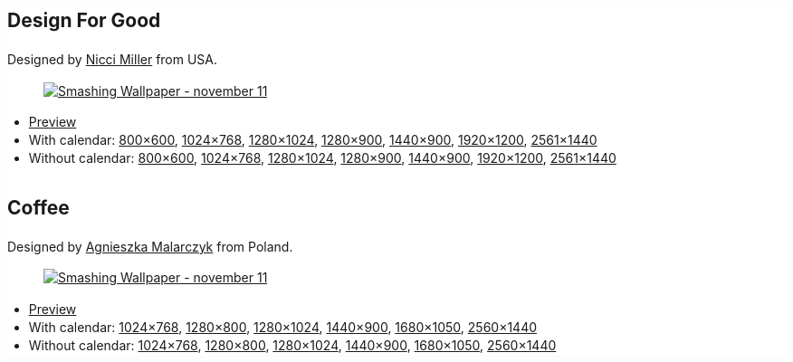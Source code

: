 ## Design For Good

Designed by <a href="https://www.nicollemarie.com">Nicci Miller</a> from USA.

<figure><a href="https://smashingmagazine.com/files/wallpapers/november-11/images/full/good__18.jpg"><img loading="lazy" decoding="async" src="https://archive.smashing.media/assets/344dbf88-fdf9-42bb-adb4-46f01eedd629/9160071b-803d-4f32-a9c3-320407f3af04/good-18.jpg" alt="Smashing Wallpaper - november 11" width="500" height="312" /></a></figure>

*   [Preview](https://smashingmagazine.com/files/wallpapers/november-11/images/full/good__18.jpg)
*   With calendar: [800×600](https://smashingmagazine.com/files/wallpapers/november-11/november-11-good__18-calendar-800x600.jpg), [1024×768](https://smashingmagazine.com/files/wallpapers/november-11/november-11-good__18-calendar-1024x768.jpg), [1280×1024](https://smashingmagazine.com/files/wallpapers/november-11/november-11-good__18-calendar-1280x1024.jpg), [1280×900](https://smashingmagazine.com/files/wallpapers/november-11/november-11-good__18-calendar-1280x900.jpg), [1440×900](https://smashingmagazine.com/files/wallpapers/november-11/november-11-good__18-calendar-1440x900.jpg), [1920×1200](https://smashingmagazine.com/files/wallpapers/november-11/november-11-good__18-calendar-1920x1200.jpg), [2561×1440](https://smashingmagazine.com/files/wallpapers/november-11/november-11-good__18-calendar-2561x1440.jpg)
*   Without calendar: [800×600](https://smashingmagazine.com/files/wallpapers/november-11/november-11-good__18-nocal-800x600.jpg), [1024×768](https://smashingmagazine.com/files/wallpapers/november-11/november-11-good__18-nocal-1024x768.jpg), [1280×1024](https://smashingmagazine.com/files/wallpapers/november-11/november-11-good__18-nocal-1280x1024.jpg), [1280×900](https://smashingmagazine.com/files/wallpapers/november-11/november-11-good__18-nocal-1280x900.jpg), [1440×900](https://smashingmagazine.com/files/wallpapers/november-11/november-11-good__18-nocal-1440x900.jpg), [1920×1200](https://smashingmagazine.com/files/wallpapers/november-11/november-11-good__18-nocal-1920x1200.jpg), [2561×1440](https://smashingmagazine.com/files/wallpapers/november-11/november-11-good__18-nocal-2561x1440.jpg)

## Coffee

Designed by <a href="https://www.behance.net/agnieszka_malarczyk">Agnieszka Malarczyk</a> from Poland.

<figure><a href="https://smashingmagazine.com/files/wallpapers/november-11/images/full/coffee__25.jpg"><img loading="lazy" decoding="async" src="https://archive.smashing.media/assets/344dbf88-fdf9-42bb-adb4-46f01eedd629/4b0e7eca-c68a-4cd6-a0e9-68b663b59cdb/coffee-25.jpg" alt="Smashing Wallpaper - november 11" width="500" height="312" /></a></figure>

*   [Preview](https://smashingmagazine.com/files/wallpapers/november-11/images/full/coffee__25.jpg)
*   With calendar: [1024×768](https://smashingmagazine.com/files/wallpapers/november-11/november-11-coffee__25-calendar-1024x768.jpg), [1280×800](https://smashingmagazine.com/files/wallpapers/november-11/november-11-coffee__25-calendar-1280x800.jpg), [1280×1024](https://smashingmagazine.com/files/wallpapers/november-11/november-11-coffee__25-calendar-1280x1024.jpg), [1440×900](https://smashingmagazine.com/files/wallpapers/november-11/november-11-coffee__25-calendar-1440x900.jpg), [1680×1050](https://smashingmagazine.com/files/wallpapers/november-11/november-11-coffee__25-calendar-1680x1050.jpg), [2560×1440](https://smashingmagazine.com/files/wallpapers/november-11/november-11-coffee__25-calendar-2560x1440.jpg)
*   Without calendar: [1024×768](https://smashingmagazine.com/files/wallpapers/november-11/november-11-coffee__25-nocal-1024x768.jpg), [1280×800](https://smashingmagazine.com/files/wallpapers/november-11/november-11-coffee__25-nocal-1280x800.jpg), [1280×1024](https://smashingmagazine.com/files/wallpapers/november-11/november-11-coffee__25-nocal-1280x1024.jpg), [1440×900](https://smashingmagazine.com/files/wallpapers/november-11/november-11-coffee__25-nocal-1440x900.jpg), [1680×1050](https://smashingmagazine.com/files/wallpapers/november-11/november-11-coffee__25-nocal-1680x1050.jpg), [2560×1440](https://smashingmagazine.com/files/wallpapers/november-11/november-11-coffee__25-nocal-2560x1440.jpg)
